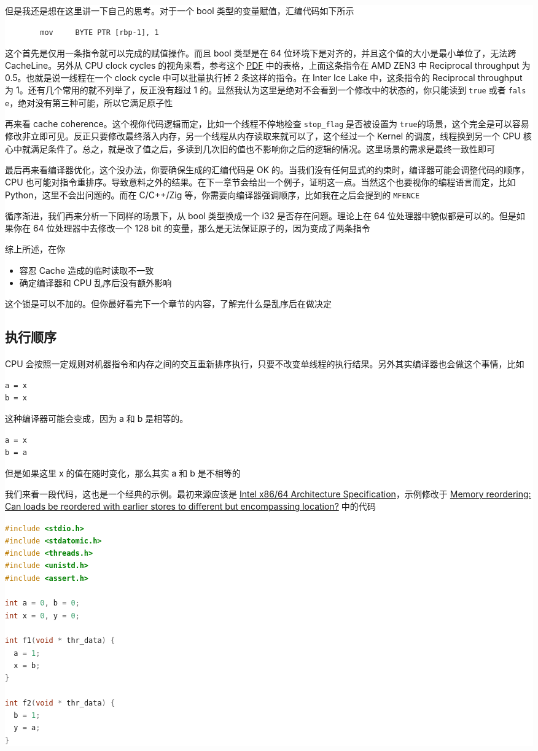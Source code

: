 但是我还是想在这里讲一下自己的思考。对于一个 bool 类型的变量赋值，汇编代码如下所示

```
        mov     BYTE PTR [rbp-1], 1
```

这个首先是仅用一条指令就可以完成的赋值操作。而且 bool 类型是在 64 位环境下是对齐的，并且这个值的大小是最小单位了，无法跨 CacheLine。另外从 CPU clock cycles 的视角来看，参考这个 [PDF](https://www.agner.org/optimize/instruction_tables.pdf) 中的表格，上面这条指令在 AMD ZEN3 中 Reciprocal throughput 为 0.5。也就是说一线程在一个 clock cycle 中可以批量执行掉 2 条这样的指令。在 Inter Ice Lake 中，这条指令的 Reciprocal throughput 为 1。还有几个常用的就不列举了，反正没有超过 1 的。显然我认为这里是绝对不会看到一个修改中的状态的，你只能读到 `true` 或者 `false`，绝对没有第三种可能，所以它满足原子性

再来看 cache coherence。这个视你代码逻辑而定，比如一个线程不停地检查 `stop_flag` 是否被设置为 `true`的场景，这个完全是可以容易修改非立即可见。反正只要修改最终落入内存，另一个线程从内存读取来就可以了，这个经过一个 Kernel 的调度，线程换到另一个 CPU 核心中就满足条件了。总之，就是改了值之后，多读到几次旧的值也不影响你之后的逻辑的情况。这里场景的需求是最终一致性即可

最后再来看编译器优化，这个没办法，你要确保生成的汇编代码是 OK 的。当我们没有任何显式的约束时，编译器可能会调整代码的顺序，CPU 也可能对指令重排序。导致意料之外的结果。在下一章节会给出一个例子，证明这一点。当然这个也要视你的编程语言而定，比如 Python，这里不会出问题的。而在 C/C++/Zig 等，你需要向编译器强调顺序，比如我在之后会提到的 `MFENCE`

循序渐进，我们再来分析一下同样的场景下，从 bool 类型换成一个 i32 是否存在问题。理论上在 64 位处理器中貌似都是可以的。但是如果你在 64 位处理器中去修改一个 128 bit 的变量，那么是无法保证原子的，因为变成了两条指令

综上所述，在你

- 容忍 Cache 造成的临时读取不一致
- 确定编译器和 CPU 乱序后没有额外影响

这个锁是可以不加的。但你最好看完下一个章节的内容，了解完什么是乱序后在做决定

## 执行顺序

CPU 会按照一定规则对机器指令和内存之间的交互重新排序执行，只要不改变单线程的执行结果。另外其实编译器也会做这个事情，比如

```
a = x
b = x
```

这种编译器可能会变成，因为 a 和 b 是相等的。

```
a = x
b = a
```

但是如果这里 x 的值在随时变化，那么其实 a 和 b 是不相等的

我们来看一段代码，这也是一个经典的示例。最初来源应该是 [Intel x86/64 Architecture Specification](https://software.intel.com/en-us/articles/intel-sdm?iid=tech_vt_tech+64-32_manuals)，示例修改于 [Memory reordering: Can loads be reordered with earlier stores to different but encompassing location?](https://stackoverflow.com/questions/11816998/memory-reordering-can-loads-be-reordered-with-earlier-stores-to-different-but-e) 中的代码

```c
#include <stdio.h>
#include <stdatomic.h>
#include <threads.h>
#include <unistd.h>
#include <assert.h>

int a = 0, b = 0;
int x = 0, y = 0;

int f1(void * thr_data) {
  a = 1;
  x = b;
}

int f2(void * thr_data) {
  b = 1;
  y = a;
}
```